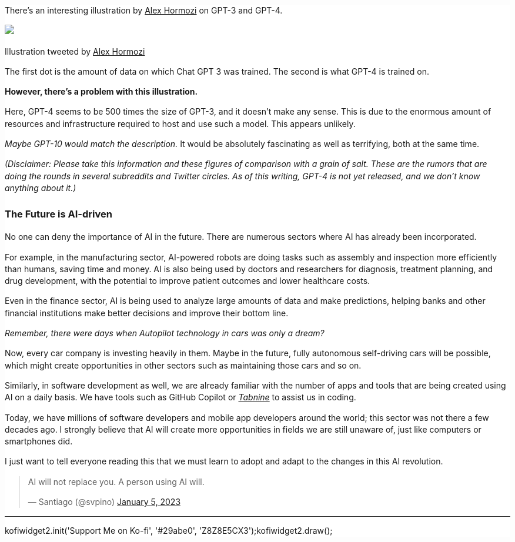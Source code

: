 There’s an interesting illustration by [Alex Hormozi](https://twitter.com/AlexHormozi/) on GPT-3 and GPT-4.

![](https://thedeveloperstory.com/wp-content/uploads/2023/01/gpt4.png)

Illustration tweeted by [Alex Hormozi](https://twitter.com/AlexHormozi)

The first dot is the amount of data on which Chat GPT 3 was trained. The second is what GPT-4 is trained on.

**However, there’s a problem with this illustration.**

Here, GPT-4 seems to be 500 times the size of GPT-3, and it doesn’t make any sense. This is due to the enormous amount of resources and infrastructure required to host and use such a model. This appears unlikely.

_Maybe GPT-10 would match the description._ It would be absolutely fascinating as well as terrifying, both at the same time.

_(Disclaimer: Please take this information and these figures of comparison with a grain of salt. These are the rumors that are doing the rounds in several subreddits and Twitter circles. As of this writing, GPT-4 is not yet released, and we don’t know anything about it.)_

### The Future is AI-driven

No one can deny the importance of AI in the future. There are numerous sectors where AI has already been incorporated.

For example, in the manufacturing sector, AI-powered robots are doing tasks such as assembly and inspection more efficiently than humans, saving time and money. AI is also being used by doctors and researchers for diagnosis, treatment planning, and drug development, with the potential to improve patient outcomes and lower healthcare costs.

Even in the finance sector, AI is being used to analyze large amounts of data and make predictions, helping banks and other financial institutions make better decisions and improve their bottom line.

_Remember, there were days when Autopilot technology in cars was only a dream?_

Now, every car company is investing heavily in them. Maybe in the future, fully autonomous self-driving cars will be possible, which might create opportunities in other sectors such as maintaining those cars and so on.

Similarly, in software development as well, we are already familiar with the number of apps and tools that are being created using AI on a daily basis. We have tools such as GitHub Copilot or _[Tabnine](https://www.tabnine.com/)_ to assist us in coding.

Today, we have millions of software developers and mobile app developers around the world; this sector was not there a few decades ago. I strongly believe that AI will create more opportunities in fields we are still unaware of, just like computers or smartphones did.

I just want to tell everyone reading this that we must learn to adopt and adapt to the changes in this AI revolution.

> AI will not replace you. A person using AI will.
> 
> — Santiago (@svpino) [January 5, 2023](https://twitter.com/svpino/status/1610984481342771200?ref_src=twsrc%5Etfw)

* * *

kofiwidget2.init('Support Me on Ko-fi', '#29abe0', 'Z8Z8E5CX3');kofiwidget2.draw();